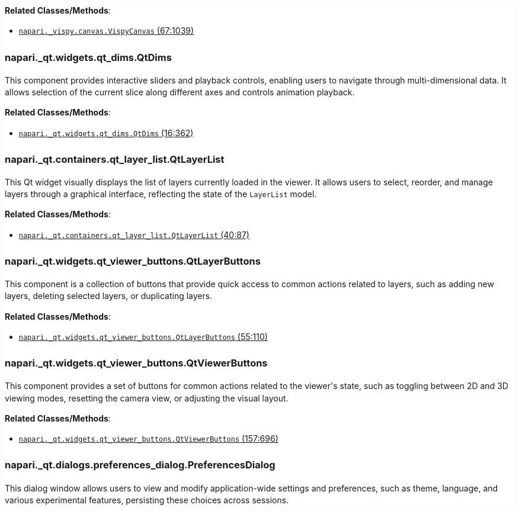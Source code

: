 
**Related Classes/Methods**:

- <a href="https://github.com/napari/napari/src/napari/_vispy/canvas.py#L67-L1039" target="_blank" rel="noopener noreferrer">`napari._vispy.canvas.VispyCanvas` (67:1039)</a>


### napari._qt.widgets.qt_dims.QtDims
This component provides interactive sliders and playback controls, enabling users to navigate through multi-dimensional data. It allows selection of the current slice along different axes and controls animation playback.


**Related Classes/Methods**:

- <a href="https://github.com/napari/napari/src/napari/_qt/widgets/qt_dims.py#L16-L362" target="_blank" rel="noopener noreferrer">`napari._qt.widgets.qt_dims.QtDims` (16:362)</a>


### napari._qt.containers.qt_layer_list.QtLayerList
This Qt widget visually displays the list of layers currently loaded in the viewer. It allows users to select, reorder, and manage layers through a graphical interface, reflecting the state of the `LayerList` model.


**Related Classes/Methods**:

- <a href="https://github.com/napari/napari/src/napari/_qt/containers/qt_layer_list.py#L40-L87" target="_blank" rel="noopener noreferrer">`napari._qt.containers.qt_layer_list.QtLayerList` (40:87)</a>


### napari._qt.widgets.qt_viewer_buttons.QtLayerButtons
This component is a collection of buttons that provide quick access to common actions related to layers, such as adding new layers, deleting selected layers, or duplicating layers.


**Related Classes/Methods**:

- <a href="https://github.com/napari/napari/src/napari/_qt/widgets/qt_viewer_buttons.py#L55-L110" target="_blank" rel="noopener noreferrer">`napari._qt.widgets.qt_viewer_buttons.QtLayerButtons` (55:110)</a>


### napari._qt.widgets.qt_viewer_buttons.QtViewerButtons
This component provides a set of buttons for common actions related to the viewer's state, such as toggling between 2D and 3D viewing modes, resetting the camera view, or adjusting the visual layout.


**Related Classes/Methods**:

- <a href="https://github.com/napari/napari/src/napari/_qt/widgets/qt_viewer_buttons.py#L157-L696" target="_blank" rel="noopener noreferrer">`napari._qt.widgets.qt_viewer_buttons.QtViewerButtons` (157:696)</a>


### napari._qt.dialogs.preferences_dialog.PreferencesDialog
This dialog window allows users to view and modify application-wide settings and preferences, such as theme, language, and various experimental features, persisting these choices across sessions.
